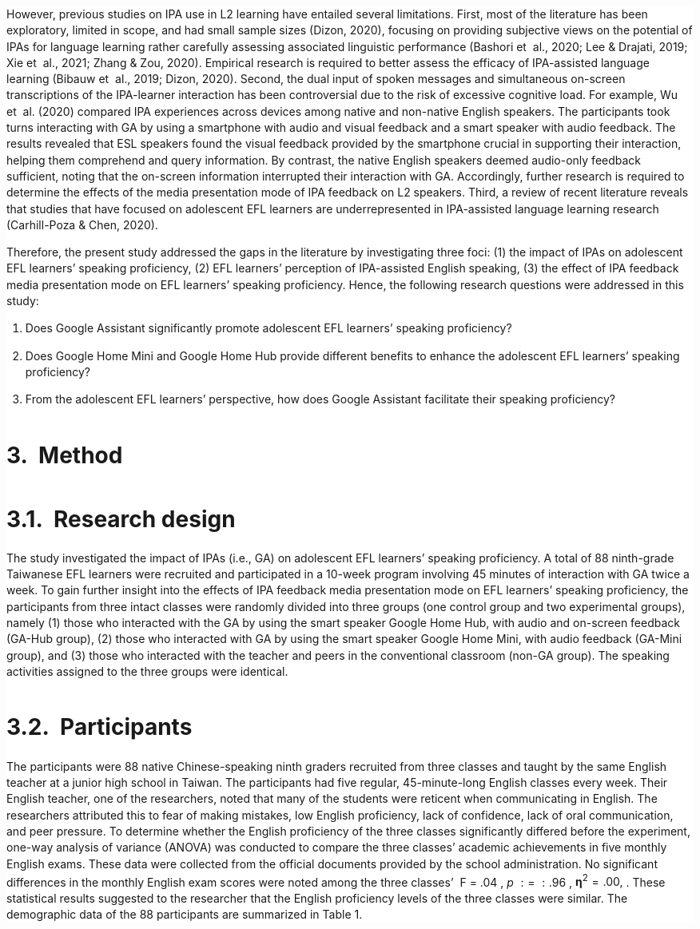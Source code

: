 However, previous studies on IPA use in L2 learning have entailed several limitations. First, most of the literature has been exploratory, limited in scope, and had small sample sizes (Dizon, 2020), focusing on providing subjective views on the potential of IPAs for language learning rather carefully assessing associated linguistic performance (Bashori et  al., 2020; Lee & Drajati, 2019; Xie et  al., 2021; Zhang & Zou, 2020). Empirical research is required to better assess the efficacy of IPA-assisted language learning (Bibauw et  al., 2019; Dizon, 2020). Second, the dual input of spoken messages and simultaneous on-screen transcriptions of the IPA-learner interaction has been controversial due to the risk of excessive cognitive load. For example, Wu et  al. (2020) compared IPA experiences across devices among native and non-native English speakers. The participants took turns interacting with GA by using a smartphone with audio and visual feedback and a smart speaker with audio feedback. The results revealed that ESL speakers found the visual feedback provided by the smartphone crucial in supporting their interaction, helping them comprehend and query information. By contrast, the native English speakers deemed audio-only feedback sufficient, noting that the on-screen information interrupted their interaction with GA. Accordingly, further research is required to determine the effects of the media presentation mode of IPA feedback on L2 speakers. Third, a review of recent literature reveals that studies that have focused on adolescent EFL learners are underrepresented in IPA-assisted language learning research (Carhill-Poza & Chen, 2020).

Therefore, the present study addressed the gaps in the literature by investigating three foci: (1) the impact of IPAs on adolescent EFL learners’ speaking proficiency, (2) EFL learners’ perception of IPA-assisted English speaking, (3) the effect of IPA feedback media presentation mode on EFL learners’ speaking proficiency. Hence, the following research questions were addressed in this study:

1. Does Google Assistant significantly promote adolescent EFL learners’ speaking proficiency?

2. Does Google Home Mini and Google Home Hub provide different benefits to enhance the adolescent EFL learners’ speaking proficiency?   
3. From the adolescent EFL learners’ perspective, how does Google Assistant facilitate their speaking proficiency?

# 3.  Method

# 3.1.  Research design

The study investigated the impact of IPAs (i.e., GA) on adolescent EFL learners’ speaking proficiency. A total of 88 ninth-grade Taiwanese EFL learners were recruited and participated in a 10-week program involving 45 minutes of interaction with GA twice a week. To gain further insight into the effects of IPA feedback media presentation mode on EFL learners’ speaking proficiency, the participants from three intact classes were randomly divided into three groups (one control group and two experimental groups), namely (1) those who interacted with the GA by using the smart speaker Google Home Hub, with audio and on-screen feedback (GA-Hub group), (2) those who interacted with GA by using the smart speaker Google Home Mini, with audio feedback (GA-Mini group), and (3) those who interacted with the teacher and peers in the conventional classroom (non-GA group). The speaking activities assigned to the three groups were identical.

# 3.2.  Participants

The participants were 88 native Chinese-speaking ninth graders recruited from three classes and taught by the same English teacher at a junior high school in Taiwan. The participants had five regular, 45-minute-long English classes every week. Their English teacher, one of the researchers, noted that many of the students were reticent when communicating in English. The researchers attributed this to fear of making mistakes, low English proficiency, lack of confidence, lack of oral communication, and peer pressure. To determine whether the English proficiency of the three classes significantly differed before the experiment, one-way analysis of variance (ANOVA) was conducted to compare the three classes’ academic achievements in five monthly English exams. These data were collected from the official documents provided by the school administration. No significant differences in the monthly English exam scores were noted among the three classes’ $\mathrm { ~ F ~ } = \ . 0 4$ , $p \ : = \ : . 9 6$ , $\boldsymbol \eta ^ { 2 } = . 0 0 \mathrm { , }$ . These statistical results suggested to the researcher that the English proficiency levels of the three classes were similar. The demographic data of the 88 participants are summarized in Table 1.
